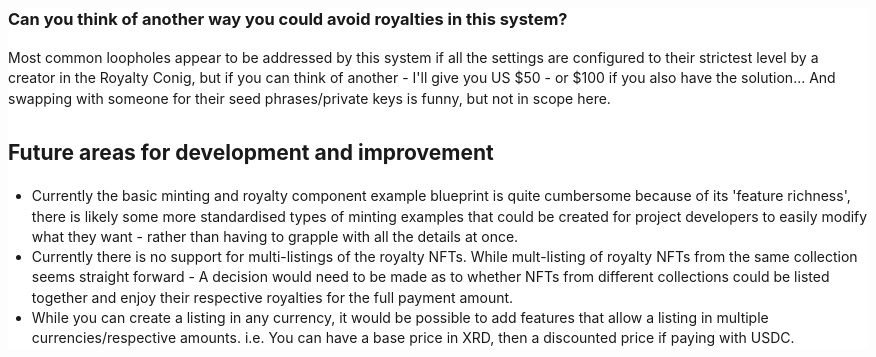 ### Can you think of another way you could avoid royalties in this system?
Most common loopholes appear to be addressed by this system if all the settings are configured to their strictest level by a creator in the Royalty Conig, but if you can think of another - I'll give you US $50 - or $100 if you also have the solution... And swapping with someone for their seed phrases/private keys is funny, but not in scope here. 

## Future areas for development and improvement

- Currently the basic minting and royalty component example blueprint is quite cumbersome because of its 'feature richness', there is likely some more standardised types of minting examples that could be created for project developers to easily modify what they want - rather than having to grapple with all the details at once.
- Currently there is no support for multi-listings of the royalty NFTs. While mult-listing of royalty NFTs from the same collection seems straight forward - A decision would need to be made as to whether NFTs from different collections could be listed together and enjoy their respective royalties for the full payment amount.
- While you can create a listing in any currency, it would be possible to add features that allow a listing in multiple currencies/respective amounts. i.e. You can have a base price in XRD, then a discounted price if paying with USDC.




